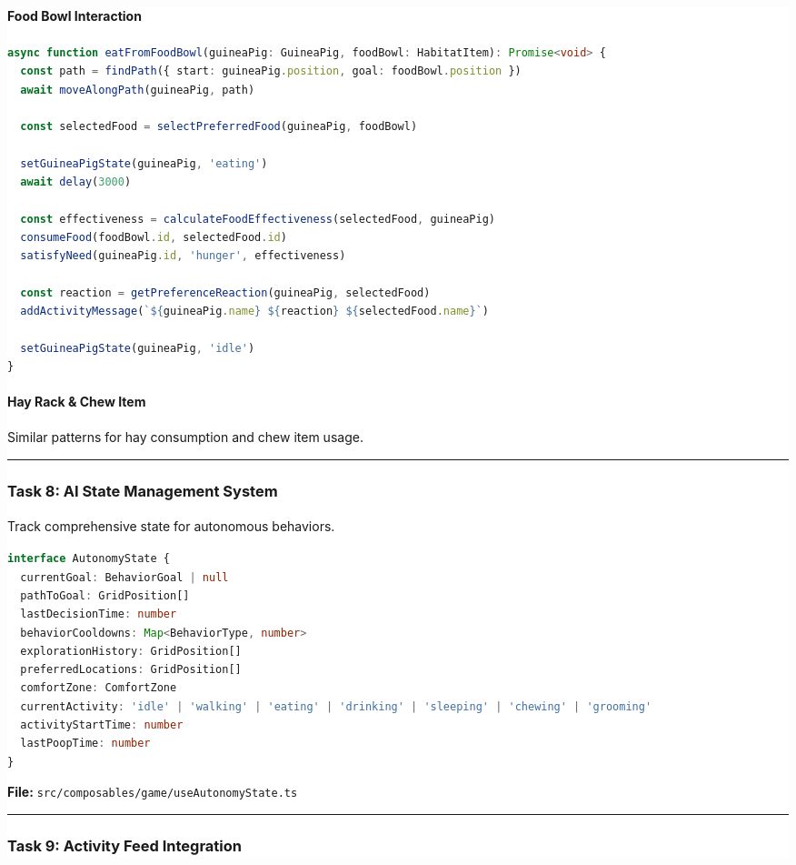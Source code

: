#### Food Bowl Interaction

```typescript
async function eatFromFoodBowl(guineaPig: GuineaPig, foodBowl: HabitatItem): Promise<void> {
  const path = findPath({ start: guineaPig.position, goal: foodBowl.position })
  await moveAlongPath(guineaPig, path)

  const selectedFood = selectPreferredFood(guineaPig, foodBowl)

  setGuineaPigState(guineaPig, 'eating')
  await delay(3000)

  const effectiveness = calculateFoodEffectiveness(selectedFood, guineaPig)
  consumeFood(foodBowl.id, selectedFood.id)
  satisfyNeed(guineaPig.id, 'hunger', effectiveness)

  const reaction = getPreferenceReaction(guineaPig, selectedFood)
  addActivityMessage(`${guineaPig.name} ${reaction} ${selectedFood.name}`)

  setGuineaPigState(guineaPig, 'idle')
}
```

#### Hay Rack & Chew Item

Similar patterns for hay consumption and chew item usage.

---

### Task 8: AI State Management System

Track comprehensive state for autonomous behaviors.

```typescript
interface AutonomyState {
  currentGoal: BehaviorGoal | null
  pathToGoal: GridPosition[]
  lastDecisionTime: number
  behaviorCooldowns: Map<BehaviorType, number>
  explorationHistory: GridPosition[]
  preferredLocations: GridPosition[]
  comfortZone: ComfortZone
  currentActivity: 'idle' | 'walking' | 'eating' | 'drinking' | 'sleeping' | 'chewing' | 'grooming'
  activityStartTime: number
  lastPoopTime: number
}
```

**File:** `src/composables/game/useAutonomyState.ts`

---

### Task 9: Activity Feed Integration
